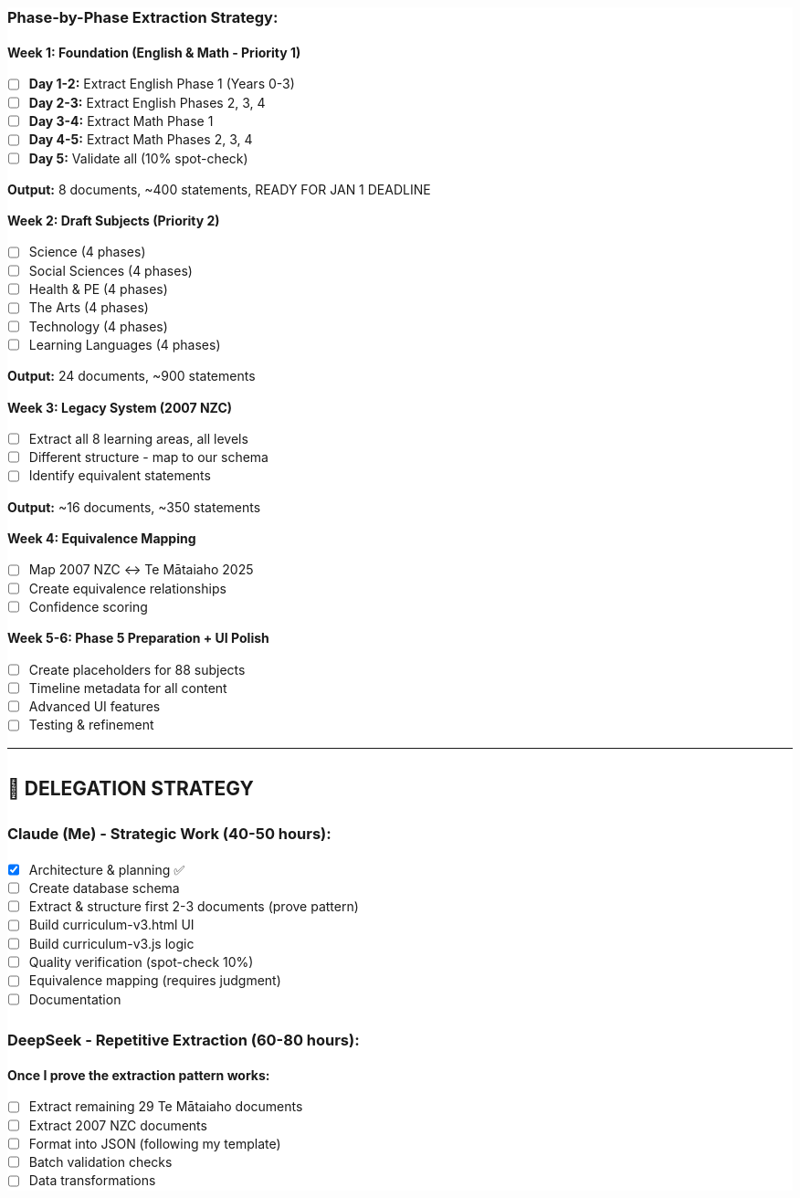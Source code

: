 ### Phase-by-Phase Extraction Strategy:

**Week 1: Foundation (English & Math - Priority 1)**
- [ ] **Day 1-2:** Extract English Phase 1 (Years 0-3)
- [ ] **Day 2-3:** Extract English Phases 2, 3, 4
- [ ] **Day 3-4:** Extract Math Phase 1
- [ ] **Day 4-5:** Extract Math Phases 2, 3, 4
- [ ] **Day 5:** Validate all (10% spot-check)

**Output:** 8 documents, ~400 statements, READY FOR JAN 1 DEADLINE

**Week 2: Draft Subjects (Priority 2)**
- [ ] Science (4 phases)
- [ ] Social Sciences (4 phases)
- [ ] Health & PE (4 phases)
- [ ] The Arts (4 phases)
- [ ] Technology (4 phases)
- [ ] Learning Languages (4 phases)

**Output:** 24 documents, ~900 statements

**Week 3: Legacy System (2007 NZC)**
- [ ] Extract all 8 learning areas, all levels
- [ ] Different structure - map to our schema
- [ ] Identify equivalent statements

**Output:** ~16 documents, ~350 statements

**Week 4: Equivalence Mapping**
- [ ] Map 2007 NZC ↔ Te Mātaiaho 2025
- [ ] Create equivalence relationships
- [ ] Confidence scoring

**Week 5-6: Phase 5 Preparation + UI Polish**
- [ ] Create placeholders for 88 subjects
- [ ] Timeline metadata for all content
- [ ] Advanced UI features
- [ ] Testing & refinement

---

## 🤖 **DELEGATION STRATEGY**

### Claude (Me) - Strategic Work (40-50 hours):
- [x] Architecture & planning ✅
- [ ] Create database schema
- [ ] Extract & structure first 2-3 documents (prove pattern)
- [ ] Build curriculum-v3.html UI
- [ ] Build curriculum-v3.js logic
- [ ] Quality verification (spot-check 10%)
- [ ] Equivalence mapping (requires judgment)
- [ ] Documentation

### DeepSeek - Repetitive Extraction (60-80 hours):
**Once I prove the extraction pattern works:**
- [ ] Extract remaining 29 Te Mātaiaho documents
- [ ] Extract 2007 NZC documents
- [ ] Format into JSON (following my template)
- [ ] Batch validation checks
- [ ] Data transformations
